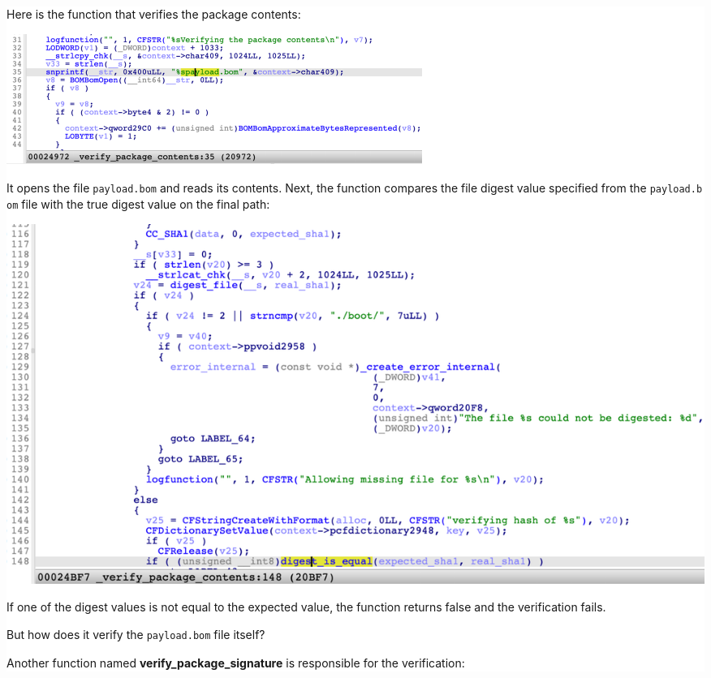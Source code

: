 Here is the function that verifies the package contents:

<img src="../res/2023-10-15-The-Nightmare-of-Apple-OTA-Update/image-20231014231815936.png" alt="image-20231014231815936" style="zoom:50%;" />

It opens the file `payload.bom` and reads its contents. Next, the function compares the file digest value specified from the `payload.bom` file with the true digest value on the final path:

![image-20231014231926741](../res/2023-10-15-The-Nightmare-of-Apple-OTA-Update/image-20231014231926741.png)

If one of the digest values is not equal to the expected value, the function returns false and the verification fails.



But how does it verify the `payload.bom` file itself?

Another function named **verify_package_signature** is responsible for the verification:
